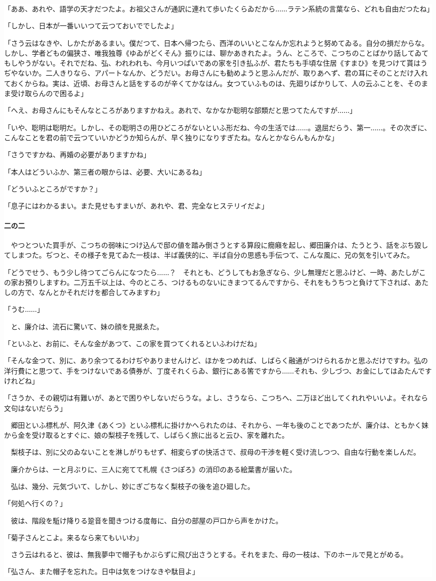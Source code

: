 「ああ、あれや、語学の天才だつたよ。お祖父さんが通訳に連れて歩いたくらゐだから……ラテン系統の言葉なら、どれも自由だつたね」

「しかし、日本が一番いいつて云つておいででしたよ」

「さう云はなきや、しかたがあるまい。僕だつて、日本へ帰つたら、西洋のいいとこなんか忘れようと努めてゐる。自分の損だからな。しかし、学者どもの偏狭さ、唯我独尊《ゆゐがどくそん》振りには、聊かあきれたよ。うん、ところで、こつちのことばかり話してゐてもしやうがない。それでだね、弘、われわれも、今月いつぱいであの家を引き払ふが、君たちも手頃な住居《すまひ》を見つけて貰はうぢやないか。二人きりなら、アパートなんか、どうだい。お母さんにも勧めようと思ふんだが、取りあへず、君の耳にそのことだけ入れておくからね。実は、近頃、お母さんと話をするのが辛くてかなはん。女つていふものは、先廻りばかりして、人の云ふことを、そのまま受け取らんので困るよ」

「へえ、お母さんにもそんなところがありますかねえ。あれで、なかなか聡明な部類だと思つてたんですが……」

「いや、聡明は聡明だ。しかし、その聡明さの用ひどころがないといふ形だね、今の生活では……。退屈だらう、第一……。その次ぎに、こんなことを君の前で云つていいかどうか知らんが、早く独りになりすぎたね。なんとかならんもんかな」

「さうですかね、再婚の必要がありますかね」

「本人はどういふか、第三者の眼からは、必要、大いにあるね」

「どういふところがですか？」

「息子にはわかるまい。また見せもすまいが、あれや、君、完全なヒステリイだよ」



#### 二の二




　やつとついた買手が、こつちの弱味につけ込んで邸の値を踏み倒さうとする算段に癇癪を起し、郷田廉介は、たうとう、話をぶち毀してしまつた。ぢつと、その様子を見てゐた一枝は、半ば義侠的に、半ば自分の思惑も手伝つて、こんな風に、兄の気を引いてみた。

「どうでせう、もう少し待つてごらんになつたら……？　それとも、どうしてもお急ぎなら、少し無理だと思ふけど、一時、あたしがこの家お預りしますわ。二万五千以上は、今のところ、つけるものないにきまつてるんですから、それをもうちつと負けて下されば、あたしの方で、なんとかそれだけを都合してみますわ」

「うむ……」

　と、廉介は、流石に驚いて、妹の顔を見据ゑた。

「といふと、お前に、そんな金があつて、この家を買つてくれるといふわけだね」

「そんな金つて、別に、あり余つてるわけぢやありませんけど、ほかをつめれば、しばらく融通がつけられるかと思ふだけですわ。弘の洋行費にと思つて、手をつけないである債券が、丁度それくらゐ、銀行にある筈ですから……それも、少しづつ、お金にしてはゐたんですけれどね」

「さうか、その親切は有難いが、あとで困りやしないだらうな。よし、さうなら、こつちへ、二万ほど出してくれれやいいよ。それなら文句はないだらう」

　郷田といふ標札が、阿久津《あくつ》といふ標札に掛けかへられたのは、それから、一年も後のことであつたが、廉介は、ともかく妹から金を受け取るとすぐに、娘の梨枝子を残して、しばらく旅に出ると云ひ、家を離れた。

　梨枝子は、別に父のゐないことを淋しがりもせず、相変らずの快活さで、叔母の干渉を軽く受け流しつつ、自由な行動を楽しんだ。

　廉介からは、一と月ぶりに、三人に宛てて札幌《さつぽろ》の消印のある絵葉書が届いた。

　弘は、幾分、元気づいて、しかし、妙にぎごちなく梨枝子の後を追ひ廻した。

「何処へ行くの？」

　彼は、階段を駈け降りる跫音を聞きつける度毎に、自分の部屋の戸口から声をかけた。

「菊子さんとこよ。来るなら来てもいいわ」

　さう云はれると、彼は、無我夢中で帽子もかぶらずに飛び出さうとする。それをまた、母の一枝は、下のホールで見とがめる。

「弘さん、また帽子を忘れた。日中は気をつけなきや駄目よ」
